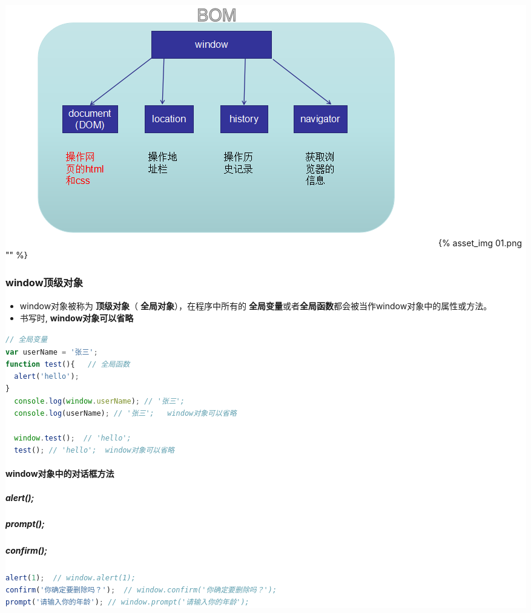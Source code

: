 ![](WebAPI基础笔记\01.png)
{% asset_img 01.png "" %}
### window顶级对象

- window对象被称为 **顶级对象**（ **全局对象**），在程序中所有的 **全局变量**或者**全局函数**都会被当作window对象中的属性或方法。
- 书写时, **window对象可以省略**

~~~javascript
// 全局变量
var userName = '张三';   
function test(){   // 全局函数
  alert('hello');
}
  console.log(window.userName); // '张三';
  console.log(userName); // '张三';   window对象可以省略

  window.test();  // 'hello';
  test(); // 'hello';  window对象可以省略
~~~

#### window对象中的对话框方法

##### alert();

##### prompt();

##### confirm(); 

~~~javascript
alert(1);  // window.alert(1);
confirm('你确定要删除吗？');  // window.confirm('你确定要删除吗？');
prompt('请输入你的年龄'); // window.prompt('请输入你的年龄');
~~~
